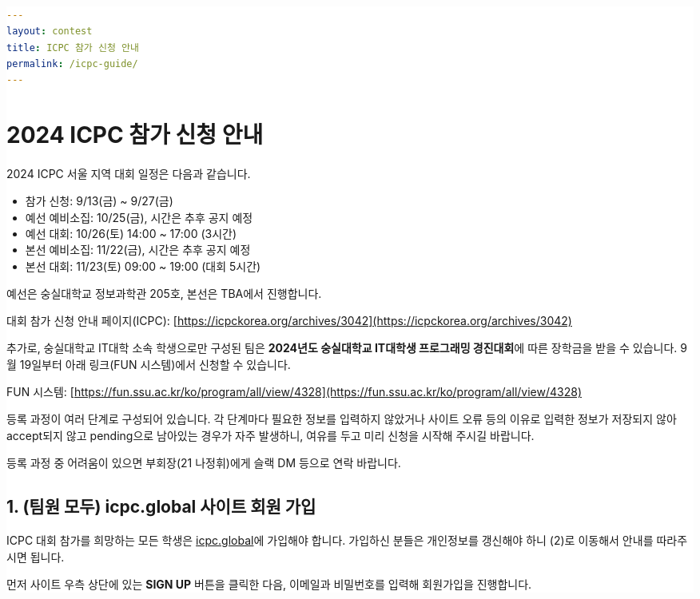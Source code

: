 ```yaml
---
layout: contest
title: ICPC 참가 신청 안내
permalink: /icpc-guide/
---
```


# 2024 ICPC 참가 신청 안내




2024 ICPC 서울 지역 대회 일정은 다음과 같습니다.
* 참가 신청: 9/13(금) ~ 9/27(금)
* 예선 예비소집: 10/25(금), 시간은 추후 공지 예정
* 예선 대회: 10/26(토) 14:00 ~ 17:00 (3시간)
* 본선 예비소집: 11/22(금), 시간은 추후 공지 예정
* 본선 대회: 11/23(토) 09:00 ~ 19:00 (대회 5시간)

예선은 숭실대학교 정보과학관 205호, 본선은 TBA에서 진행합니다.


대회 참가 신청 안내 페이지(ICPC): [https://icpckorea.org/archives/3042](https://icpckorea.org/archives/3042)

추가로, 숭실대학교 IT대학 소속 학생으로만 구성된 팀은 **2024년도 숭실대학교 IT대학생 프로그래밍 경진대회**에 따른 장학금을 받을 수 있습니다. 9월 19일부터 아래 링크(FUN 시스템)에서 신청할 수 있습니다.

FUN 시스템: [https://fun.ssu.ac.kr/ko/program/all/view/4328](https://fun.ssu.ac.kr/ko/program/all/view/4328)

등록 과정이 여러 단계로 구성되어 있습니다. 각 단계마다 필요한 정보를 입력하지 않았거나 사이트 오류 등의 이유로 입력한 정보가 저장되지 않아 accept되지 않고 pending으로 남아있는 경우가 자주 발생하니, 여유를 두고 미리 신청을 시작해 주시길 바랍니다.


등록 과정 중 어려움이 있으면 부회장(21 나정휘)에게 슬랙 DM 등으로 연락 바랍니다.

## 1. (팀원 모두) icpc.global 사이트 회원 가입

ICPC 대회 참가를 희망하는 모든 학생은 [icpc.global](https://icpc.global)에 가입해야 합니다. 가입하신 분들은 개인정보를 갱신해야 하니 (2)로 이동해서 안내를 따라주시면 됩니다.

먼저 사이트 우측 상단에 있는 **SIGN UP** 버튼을 클릭한 다음, 이메일과 비밀번호를 입력해 회원가입을 진행합니다.